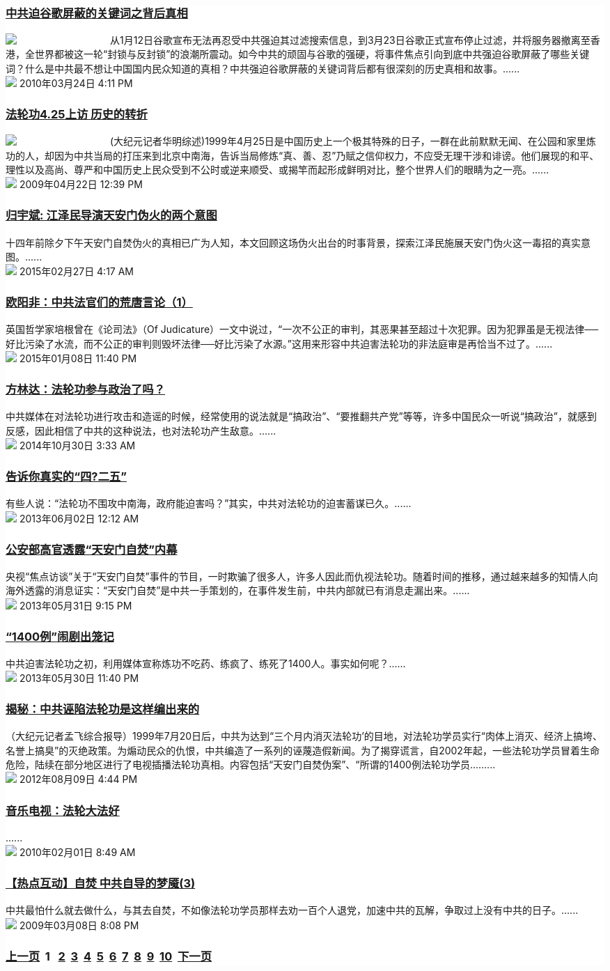 <tr><td width="742"><h3><a href="https://github.com/19920513/djy/blob/master/gb/10/3/24/n2855337.md#1" target="_blank">中共迫谷歌屏蔽的关键词之背后真相</a><br></h3><a href="https://github.com/19920513/djy/blob/master/gb/10/3/24/n2855337.md#1" target="_blank"><img width="150" src="https://i.epochtimes.com/assets/uploads/2010/03/100324030620789-150x120.jpg" align ="left"></a>从1月12日谷歌宣布无法再忍受中共强迫其过滤搜索信息，到3月23日谷歌正式宣布停止过滤，并将服务器撤离至香港，全世界都被这一轮“封锁与反封锁”的浪潮所震动。如今中共的顽固与谷歌的强硬，将事件焦点引向到底中共强迫谷歌屏蔽了哪些关键词？什么是中共最不想让中国国内民众知道的真相？中共强迫谷歌屏蔽的关键词背后都有很深刻的历史真相和故事。......<br><img align="bottom" src="https://www.epochtimes.com/assets/themes/djy/images/time.gif"> 2010年03月24日 4:11 PM							</td></tr>
<tr><td width="742"><h3><a href="https://github.com/19920513/djy/blob/master/gb/9/3/6/n2453405.md#1" target="_blank">法轮功4.25上访 历史的转折</a><br></h3><a href="https://github.com/19920513/djy/blob/master/gb/9/3/6/n2453405.md#1" target="_blank"><img width="150" src="https://i.epochtimes.com/assets/uploads/2009/03/903061043462182-150x120.jpg" align ="left"></a>(大纪元记者华明综述)1999年4月25日是中国历史上一个极其特殊的日子，一群在此前默默无闻、在公园和家里炼功的人，却因为中共当局的打压来到北京中南海，告诉当局修炼“真、善、忍”乃赋之信仰权力，不应受无理干涉和诽谤。他们展现的和平、理性以及高尚、尊严和中国历史上民众受到不公时或逆来顺受、或揭竿而起形成鲜明对比，整个世界人们的眼睛为之一亮。......<br><img align="bottom" src="https://www.epochtimes.com/assets/themes/djy/images/time.gif"> 2009年04月22日 12:39 PM							</td></tr>
<tr><td width="742"><h3><a href="https://github.com/19920513/djy/blob/master/gb/15/2/27/n4375491.md#1" target="_blank">归宇斌: 江泽民导演天安门伪火的两个意图</a><br></h3>十四年前除夕下午天安门自焚伪火的真相已广为人知，本文回顾这场伪火出台的时事背景，探索江泽民施展天安门伪火这一毒招的真实意图。......<br><img align="bottom" src="https://www.epochtimes.com/assets/themes/djy/images/time.gif"> 2015年02月27日 4:17 AM							</td></tr>
<tr><td width="742"><h3><a href="https://github.com/19920513/djy/blob/master/gb/15/1/8/n4337245.md#1" target="_blank">欧阳非：中共法官们的荒唐言论（1）</a><br></h3>英国哲学家培根曾在《论司法》（Of Judicature）一文中说过，“一次不公正的审判，其恶果甚至超过十次犯罪。因为犯罪虽是无视法律──好比污染了水流，而不公正的审判则毁坏法律──好比污染了水源。”这用来形容中共迫害法轮功的非法庭审是再恰当不过了。......<br><img align="bottom" src="https://www.epochtimes.com/assets/themes/djy/images/time.gif"> 2015年01月08日 11:40 PM							</td></tr>
<tr><td width="742"><h3><a href="https://github.com/19920513/djy/blob/master/gb/14/10/30/n4283873.md#1" target="_blank">方林达：法轮功参与政治了吗？</a><br></h3>中共媒体在对法轮功进行攻击和造谣的时候，经常使用的说法就是“搞政治”、“要推翻共产党”等等，许多中国民众一听说“搞政治”，就感到反感，因此相信了中共的这种说法，也对法轮功产生敌意。......<br><img align="bottom" src="https://www.epochtimes.com/assets/themes/djy/images/time.gif"> 2014年10月30日 3:33 AM							</td></tr>
<tr><td width="742"><h3><a href="https://github.com/19920513/djy/blob/master/gb/13/6/2/n3884595.md#1" target="_blank">告诉你真实的“四?二五”</a><br></h3>有些人说：“法轮功不围攻中南海，政府能迫害吗？”其实，中共对法轮功的迫害蓄谋已久。......<br><img align="bottom" src="https://www.epochtimes.com/assets/themes/djy/images/time.gif"> 2013年06月02日 12:12 AM							</td></tr>
<tr><td width="742"><h3><a href="https://github.com/19920513/djy/blob/master/gb/13/5/31/n3883877.md#1" target="_blank">公安部高官透露“天安门自焚”内幕</a><br></h3>央视“焦点访谈”关于“天安门自焚”事件的节目，一时欺骗了很多人，许多人因此而仇视法轮功。随着时间的推移，通过越来越多的知情人向海外透露的消息证实：“天安门自焚”是中共一手策划的，在事件发生前，中共内部就已有消息走漏出来。......<br><img align="bottom" src="https://www.epochtimes.com/assets/themes/djy/images/time.gif"> 2013年05月31日 9:15 PM							</td></tr>
<tr><td width="742"><h3><a href="https://github.com/19920513/djy/blob/master/gb/13/5/31/n3883126.md#1" target="_blank">“1400例”闹剧出笼记</a><br></h3>中共迫害法轮功之初，利用媒体宣称炼功不吃药、练疯了、练死了1400人。事实如何呢？......<br><img align="bottom" src="https://www.epochtimes.com/assets/themes/djy/images/time.gif"> 2013年05月30日 11:40 PM							</td></tr>
<tr><td width="742"><h3><a href="https://github.com/19920513/djy/blob/master/gb/12/8/9/n3655381.md#1" target="_blank">揭秘：中共诬陷法轮功是这样编出来的</a><br></h3>（大纪元记者孟飞综合报导）1999年7月20日后，中共为达到“三个月内消灭法轮功’的目地，对法轮功学员实行“肉体上消灭、经济上搞垮、名誉上搞臭”的灭绝政策。为煽动民众的仇恨，中共编造了一系列的诬蔑造假新闻。为了揭穿谎言，自2002年起，一些法轮功学员冒着生命危险，陆续在部分地区进行了电视插播法轮功真相。内容包括“天安门自焚伪案”、“所谓的1400例法轮功学员.........<br><img align="bottom" src="https://www.epochtimes.com/assets/themes/djy/images/time.gif"> 2012年08月09日 4:44 PM							</td></tr>
<tr><td width="742"><h3><a href="https://github.com/19920513/djy/blob/master/gb/9/4/29/n2510019.md#1" target="_blank">音乐电视：法轮大法好</a><br></h3>......<br><img align="bottom" src="https://www.epochtimes.com/assets/themes/djy/images/time.gif"> 2010年02月01日 8:49 AM							</td></tr>
<tr><td width="742"><h3><a href="https://github.com/19920513/djy/blob/master/gb/9/3/8/n2455187.md#1" target="_blank">【热点互动】自焚 中共自导的梦魇(3)</a><br></h3>中共最怕什么就去做什么，与其去自焚，不如像法轮功学员那样去劝一百个人退党，加速中共的瓦解，争取过上没有中共的日子。......<br><img align="bottom" src="https://www.epochtimes.com/assets/themes/djy/images/time.gif"> 2009年03月08日 8:08 PM							</td></tr>
<tr><td><h3><a href="https://github.com/19920513/djy/blob/master/gb/nf4378.md#1">上一页</a>&nbsp;&nbsp;1 &nbsp;&nbsp;<a href="https://github.com/19920513/djy/blob/master/gb/nf4378_2.md#1">2</a>&nbsp;&nbsp;<a href="https://github.com/19920513/djy/blob/master/gb/nf4378_3.md#1">3</a>&nbsp;&nbsp;<a href="https://github.com/19920513/djy/blob/master/gb/nf4378_4.md#1">4</a>&nbsp;&nbsp;<a href="https://github.com/19920513/djy/blob/master/gb/nf4378_5.md#1">5</a>&nbsp;&nbsp;<a href="https://github.com/19920513/djy/blob/master/gb/nf4378_6.md#1">6</a>&nbsp;&nbsp;<a href="https://github.com/19920513/djy/blob/master/gb/nf4378_7.md#1">7</a>&nbsp;&nbsp;<a href="https://github.com/19920513/djy/blob/master/gb/nf4378_8.md#1">8</a>&nbsp;&nbsp;<a href="https://github.com/19920513/djy/blob/master/gb/nf4378_9.md#1">9</a>&nbsp;&nbsp;<a href="https://github.com/19920513/djy/blob/master/gb/nf4378_10.md#1">10</a>&nbsp;&nbsp;<a href="https://github.com/19920513/djy/blob/master/gb/nf4378_2.md#1">下一页</a></h3></td></tr>
